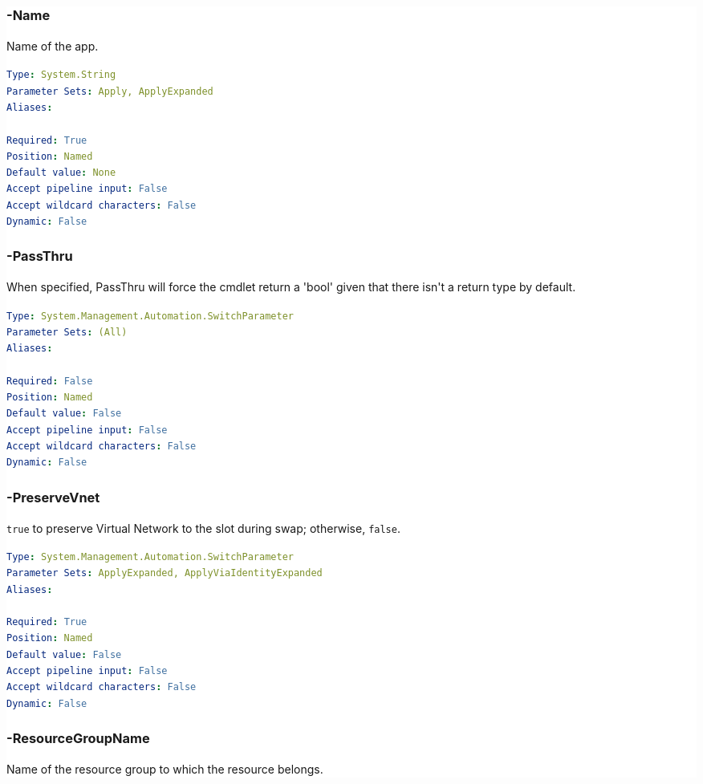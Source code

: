 ### -Name
Name of the app.

```yaml
Type: System.String
Parameter Sets: Apply, ApplyExpanded
Aliases:

Required: True
Position: Named
Default value: None
Accept pipeline input: False
Accept wildcard characters: False
Dynamic: False
```

### -PassThru
When specified, PassThru will force the cmdlet return a 'bool' given that there isn't a return type by default.

```yaml
Type: System.Management.Automation.SwitchParameter
Parameter Sets: (All)
Aliases:

Required: False
Position: Named
Default value: False
Accept pipeline input: False
Accept wildcard characters: False
Dynamic: False
```

### -PreserveVnet
<code>true</code> to preserve Virtual Network to the slot during swap; otherwise, <code>false</code>.

```yaml
Type: System.Management.Automation.SwitchParameter
Parameter Sets: ApplyExpanded, ApplyViaIdentityExpanded
Aliases:

Required: True
Position: Named
Default value: False
Accept pipeline input: False
Accept wildcard characters: False
Dynamic: False
```

### -ResourceGroupName
Name of the resource group to which the resource belongs.
